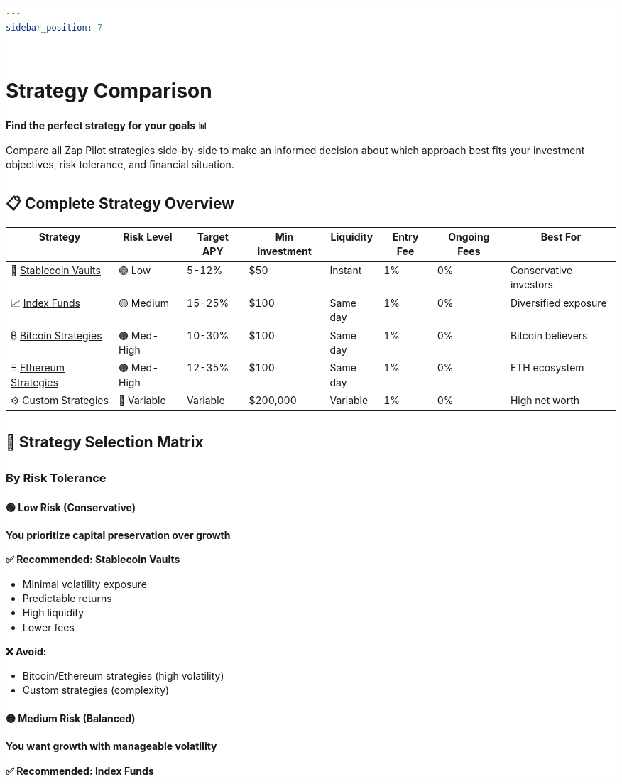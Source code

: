 ```yaml
---
sidebar_position: 7
---
```


# Strategy Comparison

**Find the perfect strategy for your goals** 📊

Compare all Zap Pilot strategies side-by-side to make an informed decision about which approach best
fits your investment objectives, risk tolerance, and financial situation.

## 📋 Complete Strategy Overview

| Strategy                             | Risk Level  | Target APY | Min Investment | Liquidity | Entry Fee | Ongoing Fees | Best For               |
| ------------------------------------ | ----------- | ---------- | -------------- | --------- | --------- | ------------ | ---------------------- |
| 🏦 [Stablecoin Vaults](./stablecoin) | 🟢 Low      | 5-12%      | $50            | Instant   | 1%        | 0%           | Conservative investors |
| 📈 [Index Funds](./index-funds)      | 🟡 Medium   | 15-25%     | $100           | Same day  | 1%        | 0%           | Diversified exposure   |
| ₿ [Bitcoin Strategies](./bitcoin)    | 🟠 Med-High | 10-30%     | $100           | Same day  | 1%        | 0%           | Bitcoin believers      |
| Ξ [Ethereum Strategies](./ethereum)  | 🟠 Med-High | 12-35%     | $100           | Same day  | 1%        | 0%           | ETH ecosystem          |
| ⚙️ [Custom Strategies](./custom)     | 🔴 Variable | Variable   | $200,000       | Variable  | 1%        | 0%           | High net worth         |

## 🎯 Strategy Selection Matrix

### By Risk Tolerance

#### 🟢 **Low Risk (Conservative)**

**You prioritize capital preservation over growth**

**✅ Recommended: Stablecoin Vaults**

- Minimal volatility exposure
- Predictable returns
- High liquidity
- Lower fees

**❌ Avoid:**

- Bitcoin/Ethereum strategies (high volatility)
- Custom strategies (complexity)

#### 🟡 **Medium Risk (Balanced)**

**You want growth with manageable volatility**

**✅ Recommended: Index Funds**
